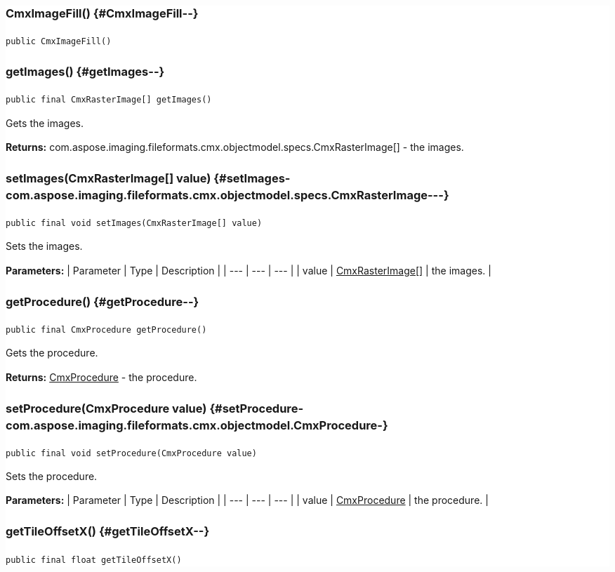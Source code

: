 ### CmxImageFill() {#CmxImageFill--}
```
public CmxImageFill()
```


### getImages() {#getImages--}
```
public final CmxRasterImage[] getImages()
```


Gets the images.

**Returns:**
com.aspose.imaging.fileformats.cmx.objectmodel.specs.CmxRasterImage[] - the images.
### setImages(CmxRasterImage[] value) {#setImages-com.aspose.imaging.fileformats.cmx.objectmodel.specs.CmxRasterImage---}
```
public final void setImages(CmxRasterImage[] value)
```


Sets the images.

**Parameters:**
| Parameter | Type | Description |
| --- | --- | --- |
| value | [CmxRasterImage\[\]](../../com.aspose.imaging.fileformats.cmx.objectmodel.specs/cmxrasterimage) | the images. |

### getProcedure() {#getProcedure--}
```
public final CmxProcedure getProcedure()
```


Gets the procedure.

**Returns:**
[CmxProcedure](../../com.aspose.imaging.fileformats.cmx.objectmodel/cmxprocedure) - the procedure.
### setProcedure(CmxProcedure value) {#setProcedure-com.aspose.imaging.fileformats.cmx.objectmodel.CmxProcedure-}
```
public final void setProcedure(CmxProcedure value)
```


Sets the procedure.

**Parameters:**
| Parameter | Type | Description |
| --- | --- | --- |
| value | [CmxProcedure](../../com.aspose.imaging.fileformats.cmx.objectmodel/cmxprocedure) | the procedure. |

### getTileOffsetX() {#getTileOffsetX--}
```
public final float getTileOffsetX()
```
